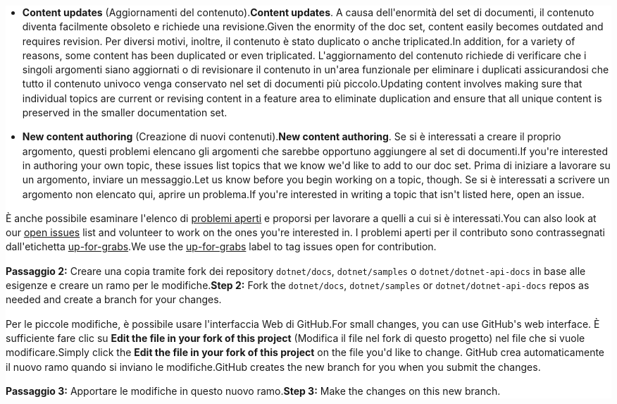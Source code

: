 - <span data-ttu-id="d48a2-165">**Content updates** (Aggiornamenti del contenuto).</span><span class="sxs-lookup"><span data-stu-id="d48a2-165">**Content updates**.</span></span> <span data-ttu-id="d48a2-166">A causa dell'enormità del set di documenti, il contenuto diventa facilmente obsoleto e richiede una revisione.</span><span class="sxs-lookup"><span data-stu-id="d48a2-166">Given the enormity of the doc set, content easily becomes outdated and requires revision.</span></span> <span data-ttu-id="d48a2-167">Per diversi motivi, inoltre, il contenuto è stato duplicato o anche triplicated.</span><span class="sxs-lookup"><span data-stu-id="d48a2-167">In addition, for a variety of reasons, some content has been duplicated or even triplicated.</span></span> <span data-ttu-id="d48a2-168">L'aggiornamento del contenuto richiede di verificare che i singoli argomenti siano aggiornati o di revisionare il contenuto in un'area funzionale per eliminare i duplicati assicurandosi che tutto il contenuto univoco venga conservato nel set di documenti più piccolo.</span><span class="sxs-lookup"><span data-stu-id="d48a2-168">Updating content involves making sure that individual topics are current or revising content in a feature area to eliminate duplication and ensure that all unique content is preserved in the smaller documentation set.</span></span>

- <span data-ttu-id="d48a2-169">**New content authoring** (Creazione di nuovi contenuti).</span><span class="sxs-lookup"><span data-stu-id="d48a2-169">**New content authoring**.</span></span> <span data-ttu-id="d48a2-170">Se si è interessati a creare il proprio argomento, questi problemi elencano gli argomenti che sarebbe opportuno aggiungere al set di documenti.</span><span class="sxs-lookup"><span data-stu-id="d48a2-170">If you're interested in authoring your own topic, these issues list topics that we know we'd like to add to our doc set.</span></span> <span data-ttu-id="d48a2-171">Prima di iniziare a lavorare su un argomento, inviare un messaggio.</span><span class="sxs-lookup"><span data-stu-id="d48a2-171">Let us know before you begin working on a topic, though.</span></span> <span data-ttu-id="d48a2-172">Se si è interessati a scrivere un argomento non elencato qui, aprire un problema.</span><span class="sxs-lookup"><span data-stu-id="d48a2-172">If you're interested in writing a topic that isn't listed here, open an issue.</span></span>

<span data-ttu-id="d48a2-173">È anche possibile esaminare l'elenco di [problemi aperti](https://github.com/dotnet/docs/issues) e proporsi per lavorare a quelli a cui si è interessati.</span><span class="sxs-lookup"><span data-stu-id="d48a2-173">You can also look at our [open issues](https://github.com/dotnet/docs/issues) list and volunteer to work on the ones you're interested in.</span></span> <span data-ttu-id="d48a2-174">I problemi aperti per il contributo sono contrassegnati dall'etichetta [up-for-grabs](https://github.com/dotnet/docs/labels/up-for-grabs).</span><span class="sxs-lookup"><span data-stu-id="d48a2-174">We use the [up-for-grabs](https://github.com/dotnet/docs/labels/up-for-grabs) label to tag issues open for contribution.</span></span> 

<span data-ttu-id="d48a2-175">**Passaggio 2:** Creare una copia tramite fork dei repository `dotnet/docs`, `dotnet/samples` o `dotnet/dotnet-api-docs` in base alle esigenze e creare un ramo per le modifiche.</span><span class="sxs-lookup"><span data-stu-id="d48a2-175">**Step 2:** Fork the `dotnet/docs`, `dotnet/samples` or `dotnet/dotnet-api-docs` repos as needed and create a branch for your changes.</span></span>

<span data-ttu-id="d48a2-176">Per le piccole modifiche, è possibile usare l'interfaccia Web di GitHub.</span><span class="sxs-lookup"><span data-stu-id="d48a2-176">For small changes, you can use GitHub's web interface.</span></span> <span data-ttu-id="d48a2-177">È sufficiente fare clic su **Edit the file in your fork of this project** (Modifica il file nel fork di questo progetto) nel file che si vuole modificare.</span><span class="sxs-lookup"><span data-stu-id="d48a2-177">Simply click the **Edit the file in your fork of this project** on the file you'd like to change.</span></span> <span data-ttu-id="d48a2-178">GitHub crea automaticamente il nuovo ramo quando si inviano le modifiche.</span><span class="sxs-lookup"><span data-stu-id="d48a2-178">GitHub creates the new branch for you when you submit the changes.</span></span>

<span data-ttu-id="d48a2-179">**Passaggio 3:** Apportare le modifiche in questo nuovo ramo.</span><span class="sxs-lookup"><span data-stu-id="d48a2-179">**Step 3:** Make the changes on this new branch.</span></span>
